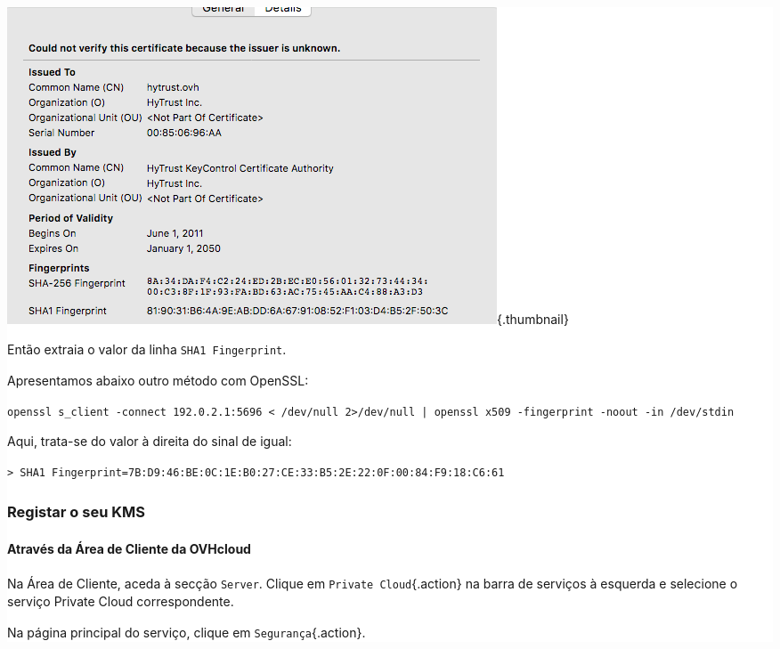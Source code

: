 ![Thumbprint do certificado](images/certificate_thumbprints_02.png){.thumbnail}

Então extraia o valor da linha `SHA1 Fingerprint`.

Apresentamos abaixo outro método com OpenSSL:

```shell
openssl s_client -connect 192.0.2.1:5696 < /dev/null 2>/dev/null | openssl x509 -fingerprint -noout -in /dev/stdin
```

Aqui, trata-se do valor à direita do sinal de igual:


```shell
> SHA1 Fingerprint=7B:D9:46:BE:0C:1E:B0:27:CE:33:B5:2E:22:0F:00:84:F9:18:C6:61
```

### Registar o seu KMS

#### Através da Área de Cliente da OVHcloud

Na Área de Cliente, aceda à secção `Server`. Clique em `Private Cloud`{.action} na barra de serviços à esquerda e selecione o serviço Private Cloud correspondente.

Na página principal do serviço, clique em `Segurança`{.action}.
